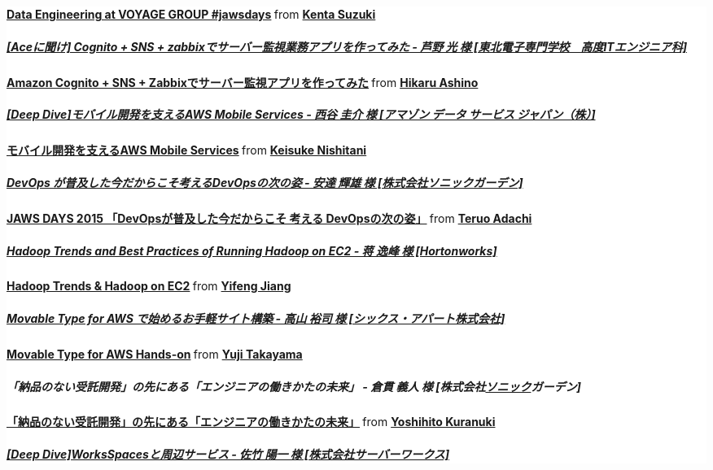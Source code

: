<iframe src="//www.slideshare.net/slideshow/embed_code/key/hoRQllmvv0m1b2" width="425" height="355" frameborder="0" marginwidth="0" marginheight="0" scrolling="no" style="border:1px solid #CCC; border-width:1px; margin-bottom:5px; max-width: 100%;" allowfullscreen> </iframe> <div style="margin-bottom:5px"> <strong> <a href="//www.slideshare.net/suzuken/data-engineering-atvoyagegroupjawsdays2015" title="Data Engineering at VOYAGE GROUP #jawsdays" target="_blank">Data Engineering at VOYAGE GROUP #jawsdays</a> </strong> from <strong><a href="//www.slideshare.net/suzuken" target="_blank">Kenta Suzuki</a></strong> </div>  <h5><a href="http://www.slideshare.net/hikaruashinon/jawsdays2015">[Aceに聞け] Cognito + SNS + zabbixでサーバー監視業務アプリを作ってみた  -  芦野 光 様 [東北電子専門学校　高度ITエンジニア科]</a></h5>
<iframe src="//www.slideshare.net/slideshow/embed_code/key/6ORxP23JD9IxF" width="425" height="355" frameborder="0" marginwidth="0" marginheight="0" scrolling="no" style="border:1px solid #CCC; border-width:1px; margin-bottom:5px; max-width: 100%;" allowfullscreen> </iframe> <div style="margin-bottom:5px"> <strong> <a href="//www.slideshare.net/hikaruashinon/jawsdays2015" title="Amazon Cognito + SNS + Zabbixでサーバー監視アプリを作ってみた" target="_blank">Amazon Cognito + SNS + Zabbixでサーバー監視アプリを作ってみた</a> </strong> from <strong><a href="//www.slideshare.net/hikaruashinon" target="_blank">Hikaru Ashino</a></strong> </div>  <h5><a href="http://www.slideshare.net/keisuke69/aws-mobile-services">[Deep Dive]モバイル開発を支えるAWS Mobile Services  -  西谷 圭介 様 [アマゾン データ サービス ジャパン（株）]</a></h5>
<iframe src="//www.slideshare.net/slideshow/embed_code/key/r0oPCP88cTnLDd" width="425" height="355" frameborder="0" marginwidth="0" marginheight="0" scrolling="no" style="border:1px solid #CCC; border-width:1px; margin-bottom:5px; max-width: 100%;" allowfullscreen> </iframe> <div style="margin-bottom:5px"> <strong> <a href="//www.slideshare.net/keisuke69/aws-mobile-services" title="モバイル開発を支えるAWS Mobile Services" target="_blank">モバイル開発を支えるAWS Mobile Services</a> </strong> from <strong><a href="//www.slideshare.net/keisuke69" target="_blank">Keisuke Nishitani</a></strong> </div>  <h5><a href="http://www.slideshare.net/interu07/jaws-days-2015-devops-devops">DevOps が普及した今だからこそ考えるDevOpsの次の姿  -  安達 輝雄 様 [株式会社ソニックガーデン]</a></h5>
<iframe src="//www.slideshare.net/slideshow/embed_code/key/owFFdzB4u5b72y" width="425" height="355" frameborder="0" marginwidth="0" marginheight="0" scrolling="no" style="border:1px solid #CCC; border-width:1px; margin-bottom:5px; max-width: 100%;" allowfullscreen> </iframe> <div style="margin-bottom:5px"> <strong> <a href="//www.slideshare.net/interu07/jaws-days-2015-devops-devops" title="JAWS DAYS 2015 「DevOpsが普及した今だからこそ 考える DevOpsの次の姿」" target="_blank">JAWS DAYS 2015 「DevOpsが普及した今だからこそ 考える DevOpsの次の姿」</a> </strong> from <strong><a href="//www.slideshare.net/interu07" target="_blank">Teruo Adachi</a></strong> </div>  <h5><a href="http://www.slideshare.net/uprush/hadoop-trends-hadoop-on-ec2">Hadoop Trends and Best Practices of Running Hadoop on EC2  -  蒋 逸峰 様 [Hortonworks]</a></h5>
<iframe src="//www.slideshare.net/slideshow/embed_code/key/oMyc2q3ibQMs65" width="425" height="355" frameborder="0" marginwidth="0" marginheight="0" scrolling="no" style="border:1px solid #CCC; border-width:1px; margin-bottom:5px; max-width: 100%;" allowfullscreen> </iframe> <div style="margin-bottom:5px"> <strong> <a href="//www.slideshare.net/uprush/hadoop-trends-hadoop-on-ec2" title="Hadoop Trends &amp; Hadoop on EC2" target="_blank">Hadoop Trends &amp; Hadoop on EC2</a> </strong> from <strong><a href="//www.slideshare.net/uprush" target="_blank">Yifeng Jiang</a></strong> </div>  <h5><a href="http://www.slideshare.net/swordbreaker/movable-type-for-aws-handson-jaws-days-2015">Movable Type for AWS で始めるお手軽サイト構築  -  高山 裕司 様 [シックス・アパート株式会社]</a></h5>
<iframe src="//www.slideshare.net/slideshow/embed_code/key/mKszwky2iRA8sR" width="425" height="355" frameborder="0" marginwidth="0" marginheight="0" scrolling="no" style="border:1px solid #CCC; border-width:1px; margin-bottom:5px; max-width: 100%;" allowfullscreen> </iframe> <div style="margin-bottom:5px"> <strong> <a href="//www.slideshare.net/swordbreaker/movable-type-for-aws-handson-jaws-days-2015" title="Movable Type for AWS Hands-on" target="_blank">Movable Type for AWS Hands-on</a> </strong> from <strong><a href="//www.slideshare.net/swordbreaker" target="_blank">Yuji Takayama</a></strong> </div>  <h5>「納品のない受託開発」の先にある「エンジニアの働きかたの未来」  -  倉貫 義人 様 [株式会社<a class="keyword" href="http://d.hatena.ne.jp/keyword/%A5%BD%A5%CB%A5%C3%A5%AF">ソニック</a>ガーデン]</h5>
<iframe src="//www.slideshare.net/slideshow/embed_code/key/qLPoPEuQDOTwiY" width="425" height="355" frameborder="0" marginwidth="0" marginheight="0" scrolling="no" style="border:1px solid #CCC; border-width:1px; margin-bottom:5px; max-width: 100%;" allowfullscreen> </iframe> <div style="margin-bottom:5px"> <strong> <a href="//www.slideshare.net/kuranuki/ss-46130528" title="「納品のない受託開発」の先にある「エンジニアの働きかたの未来」" target="_blank">「納品のない受託開発」の先にある「エンジニアの働きかたの未来」</a> </strong> from <strong><a href="//www.slideshare.net/kuranuki" target="_blank">Yoshihito Kuranuki</a></strong> </div>  <h5><a href="http://www.slideshare.net/hinatahisa/20150321-jawsdeep-dive-workspaces">[Deep Dive]WorksSpacesと周辺サービス  -  佐竹 陽一 様 [株式会社サーバーワークス]</a></h5>